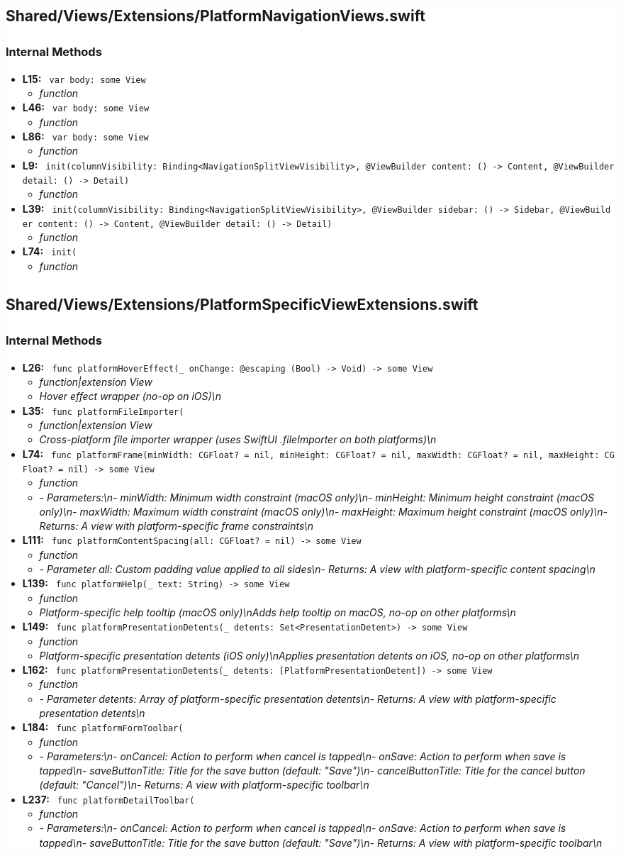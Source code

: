 ## Shared/Views/Extensions/PlatformNavigationViews.swift
### Internal Methods
- **L15:** ` var body: some View`
  - *function*
- **L46:** ` var body: some View`
  - *function*
- **L86:** ` var body: some View`
  - *function*
- **L9:** ` init(columnVisibility: Binding<NavigationSplitViewVisibility>, @ViewBuilder content: () -> Content, @ViewBuilder detail: () -> Detail)`
  - *function*
- **L39:** ` init(columnVisibility: Binding<NavigationSplitViewVisibility>, @ViewBuilder sidebar: () -> Sidebar, @ViewBuilder content: () -> Content, @ViewBuilder detail: () -> Detail)`
  - *function*
- **L74:** ` init(`
  - *function*

## Shared/Views/Extensions/PlatformSpecificViewExtensions.swift
### Internal Methods
- **L26:** ` func platformHoverEffect(_ onChange: @escaping (Bool) -> Void) -> some View`
  - *function|extension View*
  - *Hover effect wrapper (no-op on iOS)\n*
- **L35:** ` func platformFileImporter(`
  - *function|extension View*
  - *Cross-platform file importer wrapper (uses SwiftUI .fileImporter on both platforms)\n*
- **L74:** ` func platformFrame(minWidth: CGFloat? = nil, minHeight: CGFloat? = nil, maxWidth: CGFloat? = nil, maxHeight: CGFloat? = nil) -> some View`
  - *function*
  - *- Parameters:\n- minWidth: Minimum width constraint (macOS only)\n- minHeight: Minimum height constraint (macOS only)\n- maxWidth: Maximum width constraint (macOS only)\n- maxHeight: Maximum height constraint (macOS only)\n- Returns: A view with platform-specific frame constraints\n*
- **L111:** ` func platformContentSpacing(all: CGFloat? = nil) -> some View`
  - *function*
  - *- Parameter all: Custom padding value applied to all sides\n- Returns: A view with platform-specific content spacing\n*
- **L139:** ` func platformHelp(_ text: String) -> some View`
  - *function*
  - *Platform-specific help tooltip (macOS only)\nAdds help tooltip on macOS, no-op on other platforms\n*
- **L149:** ` func platformPresentationDetents(_ detents: Set<PresentationDetent>) -> some View`
  - *function*
  - *Platform-specific presentation detents (iOS only)\nApplies presentation detents on iOS, no-op on other platforms\n*
- **L162:** ` func platformPresentationDetents(_ detents: [PlatformPresentationDetent]) -> some View`
  - *function*
  - *- Parameter detents: Array of platform-specific presentation detents\n- Returns: A view with platform-specific presentation detents\n*
- **L184:** ` func platformFormToolbar(`
  - *function*
  - *- Parameters:\n- onCancel: Action to perform when cancel is tapped\n- onSave: Action to perform when save is tapped\n- saveButtonTitle: Title for the save button (default: "Save")\n- cancelButtonTitle: Title for the cancel button (default: "Cancel")\n- Returns: A view with platform-specific toolbar\n*
- **L237:** ` func platformDetailToolbar(`
  - *function*
  - *- Parameters:\n- onCancel: Action to perform when cancel is tapped\n- onSave: Action to perform when save is tapped\n- saveButtonTitle: Title for the save button (default: "Save")\n- Returns: A view with platform-specific toolbar\n*